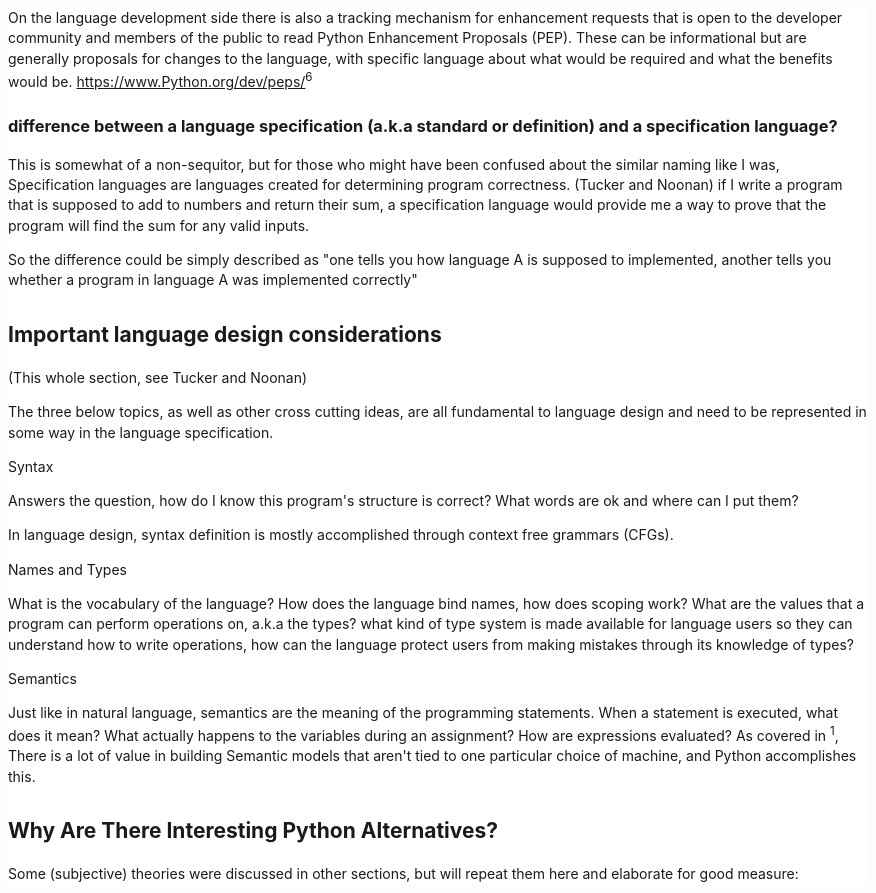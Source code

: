 On the language development side there is also a tracking mechanism for enhancement requests that is 
open to the developer community and members of the public to read Python Enhancement Proposals (PEP). 
These can be informational but are generally proposals for changes to the language, with specific 
language about what would be required and what the benefits would be. 
 https://www.Python.org/dev/peps/<sup>6</sup>

### difference between a language specification (a.k.a standard or definition) and a specification language?

This is somewhat of a non-sequitor, but for those who might have been confused about the similar naming like I was, 
Specification languages are languages created for determining program correctness. (Tucker and Noonan) 
if I write a program that is supposed to add to numbers and return their sum, 
a specification language would provide me a way to prove that the program will 
find the sum for any valid inputs.

So the difference could be simply described as "one tells you how language A is supposed to implemented, 
another tells you whether a program in language A was implemented correctly"

## Important language design considerations
(This whole section, see Tucker and Noonan)

The three below topics, as well as other cross cutting ideas, are all fundamental to 
language design and need to be represented in some way in the language specification.

Syntax

Answers the question, how do I know this program's structure is correct? What words are ok
and where can I put them?

In language design, syntax definition is mostly accomplished through context free grammars (CFGs).

Names and Types

What is the vocabulary of the language? How does the language bind names, how does scoping work? 
What are the values that a program can perform operations on, a.k.a the types? what kind of 
type system is made available for language users so they can understand how to write operations, 
how can the language protect users from making mistakes through its knowledge of types?

Semantics

Just like in natural language, semantics are the meaning of the programming statements. When 
a statement is executed, what does it mean? What actually happens to the variables during an 
assignment? How are expressions evaluated? As covered in <sup>1</sup>, There is a lot of 
value in building Semantic models that aren't tied to one particular choice of machine, 
and Python accomplishes this.

## Why Are There Interesting Python Alternatives? 

Some (subjective) theories were discussed in other sections, but will repeat them here and elaborate for good measure:
